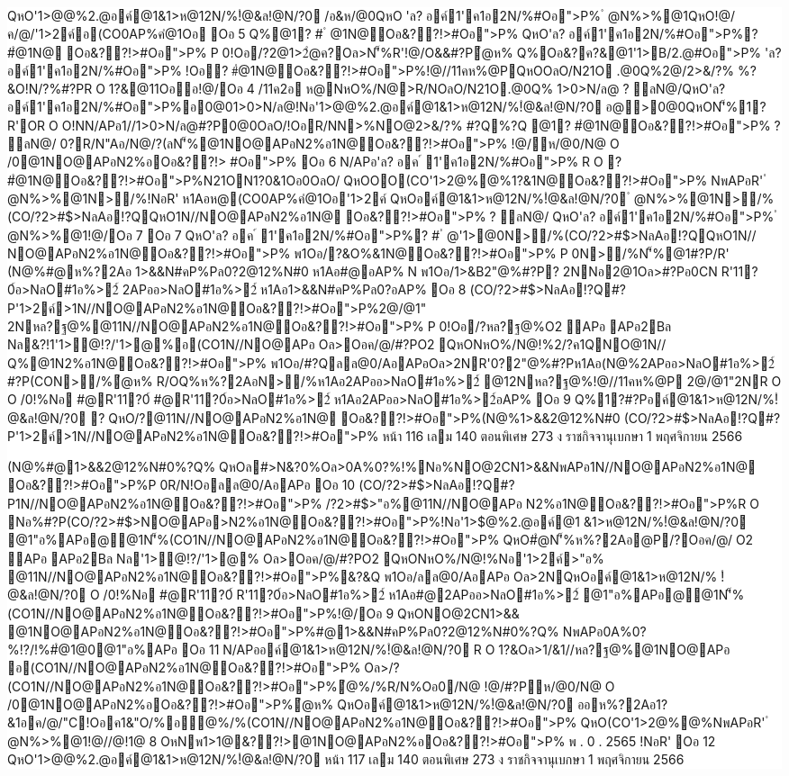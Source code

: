 QหO'1>$@%2.@อค์@1&1>ห@12N/%!ํ@&ล!@N/?0 !1/2อ&ค/@/"C!Oออคํ@1Oอ!@//11คห%@P ห@!1/2อ&OลO/NหO%/N@R/N"C!Oอค1&"O/% QหOOO(CO'1>2@%@%OOROอ&พ1Nอ ? ลN@/P 0N1O/ O!Nห@!1/2อ&OลO/NหO%/N@"C!Oอค1&"O/% QหO"Aอ/N@/?%#?P0AP%คํ@1Oอ"C!Oอค1&"O/% N'็%/?%1?&คํ@1Oออ Oล>QหO ํ @N%>%@1!NอR'!@/Oอ 5 Oล>QหO'1>$@%2.@อค์@1&1>ห@12N/%!ํ@&ล!@N/?0 /อ&ห/@0QหO 'ล? อค์1'ค1อ2N/%#Oอ">P% ํ @N%>%@1QหO!@/ค/@/'1>2ค์อ(CO0AP%คํ@1Oอ Oอ 5 Q%@1? # ํ @1N@Oอ&??!>#Oอ">P% QหO'ล? อค์1'ค1อ2N/%#Oอ">P%? #ํ@1N@ Oอ&??!>#Oอ">P% P 0!Oอ/?2@1>2ํ@ค?Oล>N'็%R'!@/O&&#?Pํ@ห% Q%Oอ&?ค?&@1'1>B/2.@#Oอ">P% 'ล? อค์1'ค1อ2N/%#Oอ">P% !Oอ? #ํ@1N@Oอ&??!>#Oอ">P%!@//11คห%@PQหOOลO/N21O .@0Q%2@/2>&/?% %?&O!N/?%#?PR O 1?&@11Oออ!@/Oอ 4 /11ค2อ ห@NหO%/N@>R/NOลO/N21O.@0Q% 1>0>N/ล@ ? ลN@/QหO'ล? อค์1'ค1อ2N/%#Oอ">P%อ0@01>0>N/ล@!Nอ'1>$@%2.@อค์@1&1>ห@1 2N/%!ํ@&ล!@N/?0 @P'1>$@%2.@อค์@1&1>ห@12N/%!ํ@&ล!@N/?0 อ@>0@0QหON'็%1?R'OR O O!NN/APอ1//1>0>N/ล@#?P0@0OลO/!OอR/NN>%NO@2>&/?% #?Q%?Q @1? #ํ@1N@Oอ&??!>#Oอ">P% ? ลN@/ 0?R/N"Aอ/N@/?(ลN'็%@1NO@APอN2%อ1N@Oอ&??!>#Oอ">P% !@/ห/@0/N@ O /0@1NO@APอN2%อOอ&??!> #Oอ">P% Oอ 6 N/APอ'ล? อค ์ 1'ค1อ2N/%#Oอ">P% R O ? #ํ@1N@Oอ&??!>#Oอ">P%N21ON1?0&1Oอ0OลO/ QหOOO(CO'1>2@%@%1?&1N@Oอ&??!>#Oอ">P% NพAPอR' ํ @N%>%@1N>/%!NอR' ห1Aอห@(CO0AP%คํ@1Oอ'1>2ค์ QหOอค์@1&1>ห@12N/%!ํ@&ล!@N/?0 ํ @N%>%@1N>/%(CO/?2>#$>NลAอ!?QQหO1N//NO@APอN2%อ1N@ Oอ&??!>#Oอ">P% ? ลN@/ QหO'ล? อค์1'ค1อ2N/%#Oอ">P% ํ @N%>%@1!@/Oอ 7 Oอ 7 QหO'ล? อค ์ 1'ค1อ2N/%#Oอ">P%? # ํ @'1>@0N>/%(CO/?2>#$>NลAอ!?QQหO1N// NO@APอN2%อ1N@Oอ&??!>#Oอ">P% พ1Oอ/?&O%&1N@Oอ&??!>#Oอ">P% P 0N>/%N'็%@1#?P/R' (N@%#@ห%?2Aอ 1>&&N#คP%Pล0?2@12%N#0 ห1Aอ#@อAP% N พ1Oอ/1>&B2"@%#?P? 2NNอ2@1Oล>#?Pอ0CN R'11?0์อ>NลO#1อ%>2์ 2APออ>NลO#1อ%>2์ ห1Aอ1>&&N#คP%Pล0?อAP% Oอ 8 (CO/?2>#$>NลAอ!?Q#?P'1>2ค์>1N//NO@APอN2%อ1N@Oอ&??!>#Oอ">P%2@/@1" 2Nหล?ฐ@%@11N//NO@APอN2%อ1N@Oอ&??!>#Oอ">P% P 0!Oอ/?หล?ฐ@%O2 APอ APอ2Bล Nล&?!1'1>ํ@!?/'1>@%อ(CO1N//NO@APอ Oล>Oอค/@/#?PO2 QหONหO%/N@!%2/?ค1QNO@1N// Q%@1N2%อ1N@Oอ&??!>#Oอ">P% พ1Oอ/#?Qลล@0/AอAPอOล>2NR'0?2"@%#?Pห1Aอ(N@%2APออ>NลO#1อ%>2์ #?P(CON>/%ํ@ห% R/OQ%ห%?2AอN>/%ห1Aอ2APออ>NลO#1อ%>2์ @12Nหล?ฐ@%!@//11คห%@P 2@/@1"2NR O O /0!%Nอ #@R'11?0์ #@R'11?0์อ>NลO#1อ%>2์ ห1Aอ2APออ>NลO#1อ%>2์อAP% Oอ 9 Q%1?#?Pอค์@1&1>ห@12N/%!ํ@&ล!@N/?0 ? QหO/?@11N//NO@APอN2%อ1N@ Oอ&??!>#Oอ">P%(N@%1>&&2@12%N#0 (CO/?2>#$>NลAอ!?Q#?P'1>2ค์>1N//NO@APอN2%อ1N@Oอ&??!>#Oอ">P% หน้า 116 เลม 140 ตอนพิเศษ 273 ง ราชกิจจานุเบกษา 1 พฤศจิกายน 2566

(N@%#@1>&&2@12%N#0%?Q% QหOล#>N&?0%Oล>0A%0?%!%Nอ%NO@2CN1>&&NพAPอ1N//NO@APอN2%อ1N@ Oอ&??!>#Oอ">P%P 0R/N!Oอลล@0/AอAPอ Oอ 10 (CO/?2>#$>NลAอ!?Q#?P1N//NO@APอN2%อ1N@Oอ&??!>#Oอ">P% /?2>#$>"อ%@11N//NO@APอ N2%อ1N@Oอ&??!>#Oอ">P%R O Nอ%#?P(CO/?2>#$>NO@APอ>N2%อ1N@Oอ&??!>#Oอ">P%!Nอ'1>$@%2.@อค์@1 &1>ห@12N/%!ํ@&ล!@N/?0 @1"อ%APอ@@1N'็%(CO1N//NO@APอN2%อ1N@Oอ&??!>#Oอ">P% QหO#ํ@N'็%ห%?2Aอ@P/?Oอค/@/ O2 APอ APอ2Bล Nล'1>ํ@!?/'1>@% Oล>Oอค/@/#?PO2 QหONหO%/N@!%Nอ'1>2ค์>"อ% @11N//NO@APอN2%อ1N@Oอ&??!>#Oอ">P%&?&Q พ1Oอ/ลล@0/AอAPอ Oล>2NQหOอค์@1&1>ห@12N/% !ํ@&ล!@N/?0 O /0!%Nอ #@R'11?0์ R'11?0์อ>NลO#1อ%>2์ ห1Aอ#@2APออ>NลO#1อ%>2์ @1"อ%APอ@@1N'็%(CO1N//NO@APอN2%อ1N@Oอ&??!>#Oอ">P%!@/Oอ 9 QหONO@2CN1>&& @1NO@APอN2%อ1N@Oอ&??!>#Oอ">P%#@1>&&N#คP%Pล0?2@12%N#0%?Q% NพAPอ0A%0?%!?/!%#ํ@1@0@1"อ%APอ Oอ 11 N/APออค์@1&1>ห@12N/%!ํ@&ล!@N/?0 R O 1?&Oล>1/&1//หล?ฐ@%@1NO@APอ อ(CO1N//NO@APอN2%อ1N@Oอ&??!>#Oอ">P% Oล>/?(CO1N//NO@APอN2%อ1N@Oอ&??!>#Oอ">P%ํ@%/%R/N%Oอ0/N@ !@/#?Pห/@0/N@ O /0@1NO@APอN2%อOอ&??!>#Oอ">P%ํ@ห% QหOอค์@1&1>ห@12N/%!ํ@&ล!@N/?0 ออห%?2Aอ1?&1อค/@/"C!Oอค1&"O/%อํ@%/%(CO1N//NO@APอN2%อ1N@Oอ&??!>#Oอ">P% QหO(CO'1>2@%@%NพAPอR' ํ @N%>%@1!@//@!1@ 8 OหNพ1>1@&??!>@1NO@APอN2%อOอ&??!>#Oอ">P% พ . 0 . 2565 !NอR' Oอ 12 QหO'1>$@%2.@อค์@1&1>ห@12N/%!ํ@&ล!@N/?01?1@@1!@/1>N&?0&%?Q '1>@0  /?%#?P 20 ?%0@0% พ . 0 . 2_` 6 2B2?%!์ ล>(>/ '1>$@%2.@อค์@1&1>ห@12N/%!ํ@&ล!@N/?0 หน้า 117 เลม 140 ตอนพิเศษ 273 ง ราชกิจจานุเบกษา 1 พฤศจิกายน 2566
